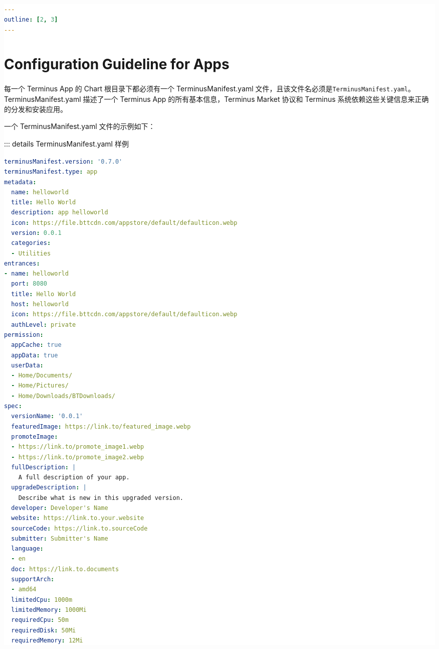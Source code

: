 ```yaml
---
outline: [2, 3]
---
```


# Configuration Guideline for Apps

每一个 Terminus App 的 Chart 根目录下都必须有一个 TerminusManifest.yaml 文件，且该文件名必须是`TerminusManifest.yaml`。TerminusManifest.yaml 描述了一个 Terminus App 的所有基本信息，Terminus Market 协议和 Terminus 系统依赖这些关键信息来正确的分发和安装应用。

一个 TerminusManifest.yaml 文件的示例如下：

::: details TerminusManifest.yaml 样例

```Yaml
terminusManifest.version: '0.7.0'
terminusManifest.type: app
metadata:
  name: helloworld
  title: Hello World
  description: app helloworld
  icon: https://file.bttcdn.com/appstore/default/defaulticon.webp
  version: 0.0.1
  categories:
  - Utilities
entrances:
- name: helloworld
  port: 8080
  title: Hello World
  host: helloworld
  icon: https://file.bttcdn.com/appstore/default/defaulticon.webp
  authLevel: private
permission:
  appCache: true
  appData: true
  userData:
  - Home/Documents/
  - Home/Pictures/
  - Home/Downloads/BTDownloads/
spec:
  versionName: '0.0.1'
  featuredImage: https://link.to/featured_image.webp
  promoteImage:
  - https://link.to/promote_image1.webp
  - https://link.to/promote_image2.webp
  fullDescription: |
    A full description of your app.
  upgradeDescription: |
    Describe what is new in this upgraded version.
  developer: Developer's Name
  website: https://link.to.your.website
  sourceCode: https://link.to.sourceCode
  submitter: Submitter's Name
  language:
  - en
  doc: https://link.to.documents
  supportArch:
  - amd64
  limitedCpu: 1000m
  limitedMemory: 1000Mi
  requiredCpu: 50m
  requiredDisk: 50Mi
  requiredMemory: 12Mi
```